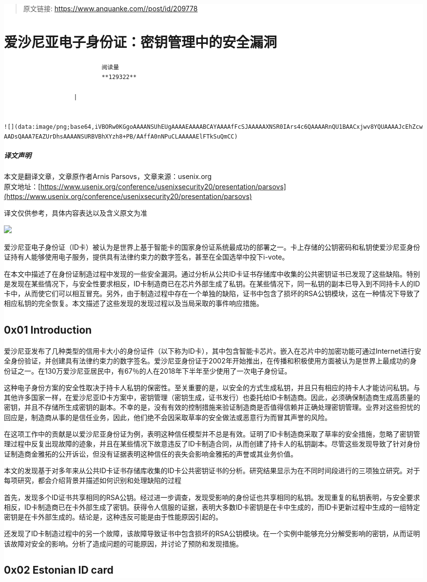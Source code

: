 > 原文链接: https://www.anquanke.com//post/id/209778 


# 爱沙尼亚电子身份证：密钥管理中的安全漏洞


                                阅读量   
                                **129322**
                            
                        |
                        
                                                                                                                                    ![](data:image/png;base64,iVBORw0KGgoAAAANSUhEUgAAAAEAAAABCAYAAAAfFcSJAAAAAXNSR0IArs4c6QAAAARnQU1BAACxjwv8YQUAAAAJcEhZcwAADsQAAA7EAZUrDhsAAAANSURBVBhXYzh8+PB/AAffA0nNPuCLAAAAAElFTkSuQmCC)
                                                                                            



##### 译文声明

本文是翻译文章，文章原作者Arnis Parsovs，文章来源：usenix.org
                                <br>原文地址：[https://www.usenix.org/conference/usenixsecurity20/presentation/parsovs](https://www.usenix.org/conference/usenixsecurity20/presentation/parsovs)

译文仅供参考，具体内容表达以及含义原文为准

[![](https://p3.ssl.qhimg.com/t01ac09335b9dfc470e.jpg)](https://p3.ssl.qhimg.com/t01ac09335b9dfc470e.jpg)



爱沙尼亚电子身份证（ID卡）被认为是世界上基于智能卡的国家身份证系统最成功的部署之一。卡上存储的公钥密码和私钥使爱沙尼亚身份证持有人能够使用电子服务，提供具有法律约束力的数字签名，甚至在全国选举中投下i-vote。

在本文中描述了在身份证制造过程中发现的一些安全漏洞。通过分析从公共ID卡证书存储库中收集的公共密钥证书已发现了这些缺陷。特别是发现在某些情况下，与安全性要求相反，ID卡制造商已在芯片外部生成了私钥。在某些情况下，同一私钥的副本已导入到不同持卡人的ID卡中，从而使它们可以相互冒充。另外，由于制造过程中存在一个单独的缺陷，证书中包含了损坏的RSA公钥模块，这在一种情况下导致了相应私钥的完全恢复。本文描述了这些发现的发现过程以及当局采取的事件响应措施。



## 0x01 Introduction

爱沙尼亚发布了几种类型的信用卡大小的身份证件（以下称为ID卡），其中包含智能卡芯片。嵌入在芯片中的加密功能可通过Internet进行安全身份验证，并创建具有法律约束力的数字签名。爱沙尼亚身份证于2002年开始推出，在传播和积极使用方面被认为是世界上最成功的身份证之一。在130万爱沙尼亚居民中，有67％的人在2018年下半年至少使用了一次电子身份证。

这种电子身份方案的安全性取决于持卡人私钥的保密性。至关重要的是，以安全的方式生成私钥，并且只有相应的持卡人才能访问私钥。与其他许多国家一样，在爱沙尼亚ID卡方案中，密钥管理（密钥生成，证书发行）也委托给ID卡制造商。因此，必须确保制造商生成高质量的密钥，并且不存储所生成密钥的副本。不幸的是，没有有效的控制措施来验证制造商是否值得信赖并正确处理密钥管理。业界对这些担忧的回应是，制造商从事的是信任业务，因此，他们绝不会因采取草率的安全做法或恶意行为而冒其声誉的风险。

在这项工作中的贡献是以爱沙尼亚身份证为例，表明这种信任模型并不总是有效。证明了ID卡制造商采取了草率的安全措施，忽略了密钥管理过程中反复出现故障的迹象，并且在某些情况下故意违反了ID卡制造合同，从而创建了持卡人的私钥副本。尽管这些发现导致了针对身份证制造商金雅拓的公开诉讼，但没有证据表明这种信任的丧失会影响金雅拓的声誉或其业务价值。

本文的发现基于对多年来从公共ID卡证书存储库收集的ID卡公共密钥证书的分析。研究结果显示为在不同时间段进行的三项独立研究。对于每项研究，都会介绍背景并描述如何识别和处理缺陷的过程

首先，发现多个ID证书共享相同的RSA公钥。经过进一步调查，发现受影响的身份证也共享相同的私钥。发现重复的私钥表明，与安全要求相反，ID卡制造商已在卡外部生成了密钥。获得令人信服的证据，表明大多数ID卡密钥是在卡中生成的，而ID卡更新过程中生成的一组特定密钥是在卡外部生成的。结论是，这种违反可能是由于性能原因引起的。

还发现了ID卡制造过程中的另一个故障，该故障导致证书中包含损坏的RSA公钥模块。在一个实例中能够充分分解受影响的密钥，从而证明该故障对安全的影响。分析了造成问题的可能原因，并讨论了预防和发现措施。



## 0x02 Estonian ID card
